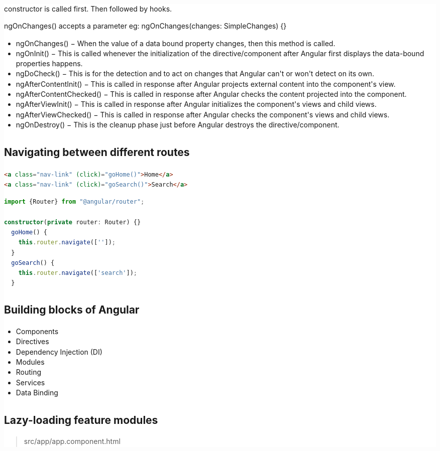 constructor is called first. Then followed by hooks.

ngOnChanges() accepts a parameter eg: ngOnChanges(changes: SimpleChanges) {}

- ngOnChanges() − When the value of a data bound property changes, then this method is called.
- ngOnInit() − This is called whenever the initialization of the directive/component after Angular first displays the data-bound properties happens.
- ngDoCheck() − This is for the detection and to act on changes that Angular can't or won't detect on its own.
- ngAfterContentInit() − This is called in response after Angular projects external content into the component's view.
- ngAfterContentChecked() − This is called in response after Angular checks the content projected into the component.
- ngAfterViewInit() − This is called in response after Angular initializes the component's views and child views.
- ngAfterViewChecked() − This is called in response after Angular checks the component's views and child views.
- ngOnDestroy() − This is the cleanup phase just before Angular destroys the directive/component.

## **Navigating between different routes**

```html
<a class="nav-link" (click)="goHome()">Home</a>
<a class="nav-link" (click)="goSearch()">Search</a>
```

```typescript
import {Router} from "@angular/router";

constructor(private router: Router) {}
  goHome() {
    this.router.navigate(['']);
  }
  goSearch() {
    this.router.navigate(['search']);
  }

```

## **Building blocks of Angular**

- Components
- Directives
- Dependency Injection (DI)
- Modules
- Routing
- Services
- Data Binding

## **Lazy-loading feature modules**

> src/app/app.component.html
